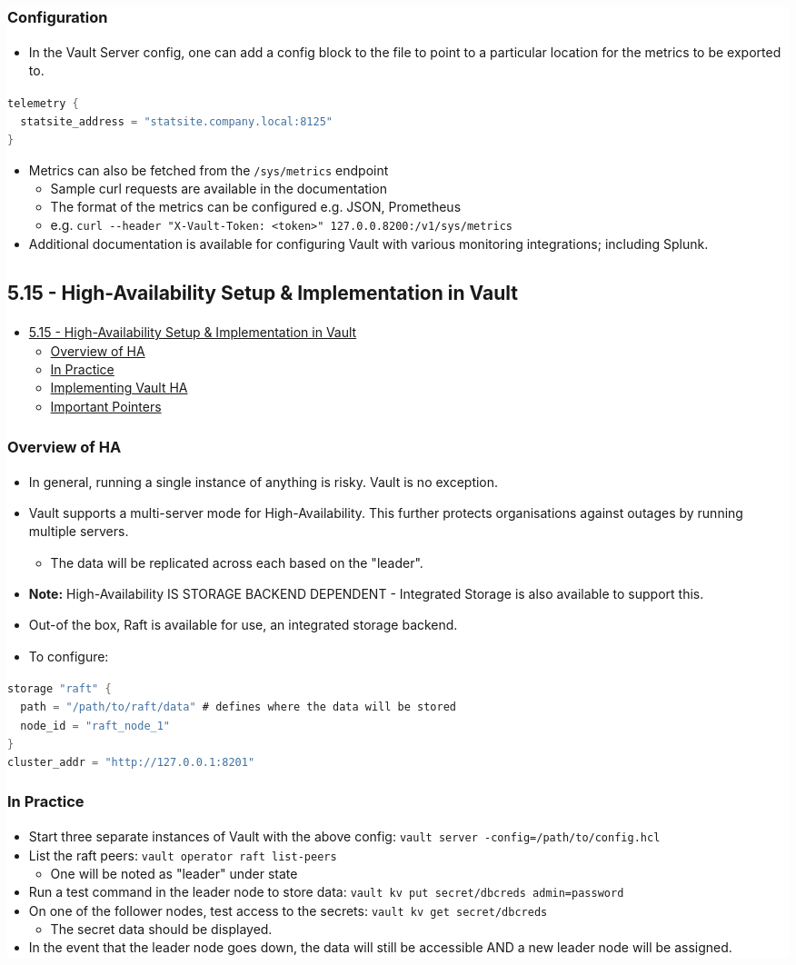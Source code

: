 ### Configuration

- In the Vault Server config, one can add a config block to the file to point to a particular location for the metrics to be exported to.

```go
telemetry {
  statsite_address = "statsite.company.local:8125"
}
```

- Metrics can also be fetched from the `/sys/metrics` endpoint
  - Sample curl requests are available in the documentation
  - The format of the metrics can be configured e.g. JSON, Prometheus
  - e.g. `curl --header "X-Vault-Token: <token>" 127.0.0.8200:/v1/sys/metrics`
- Additional documentation is available for configuring Vault with various monitoring integrations; including Splunk.

## 5.15 - High-Availability Setup & Implementation in Vault

- [5.15 - High-Availability Setup \& Implementation in Vault](#515---high-availability-setup--implementation-in-vault)
  - [Overview of HA](#overview-of-ha)
  - [In Practice](#in-practice)
  - [Implementing Vault HA](#implementing-vault-ha)
  - [Important Pointers](#important-pointers)

### Overview of HA

- In general, running a single instance of anything is risky. Vault is no exception.
- Vault supports a multi-server mode for High-Availability. This further protects organisations against outages by running multiple servers.
  - The data will be replicated across each based on the "leader".

- **Note:** High-Availability IS STORAGE BACKEND DEPENDENT - Integrated Storage is also available to support this.

- Out-of the box, Raft is available for use, an integrated storage backend.
- To configure:

```go
storage "raft" {
  path = "/path/to/raft/data" # defines where the data will be stored
  node_id = "raft_node_1"
}
cluster_addr = "http://127.0.0.1:8201"
```

### In Practice

- Start three separate instances of Vault with the above config: `vault server -config=/path/to/config.hcl`
- List the raft peers: `vault operator raft list-peers`
  - One will be noted as "leader" under state
- Run a test command in the leader node to store data:
`vault kv put secret/dbcreds admin=password`
- On one of the follower nodes, test access to the secrets: `vault kv get secret/dbcreds`
  - The secret data should be displayed.
- In the event that the leader node goes down, the data will still be accessible AND a new leader node will be assigned.
